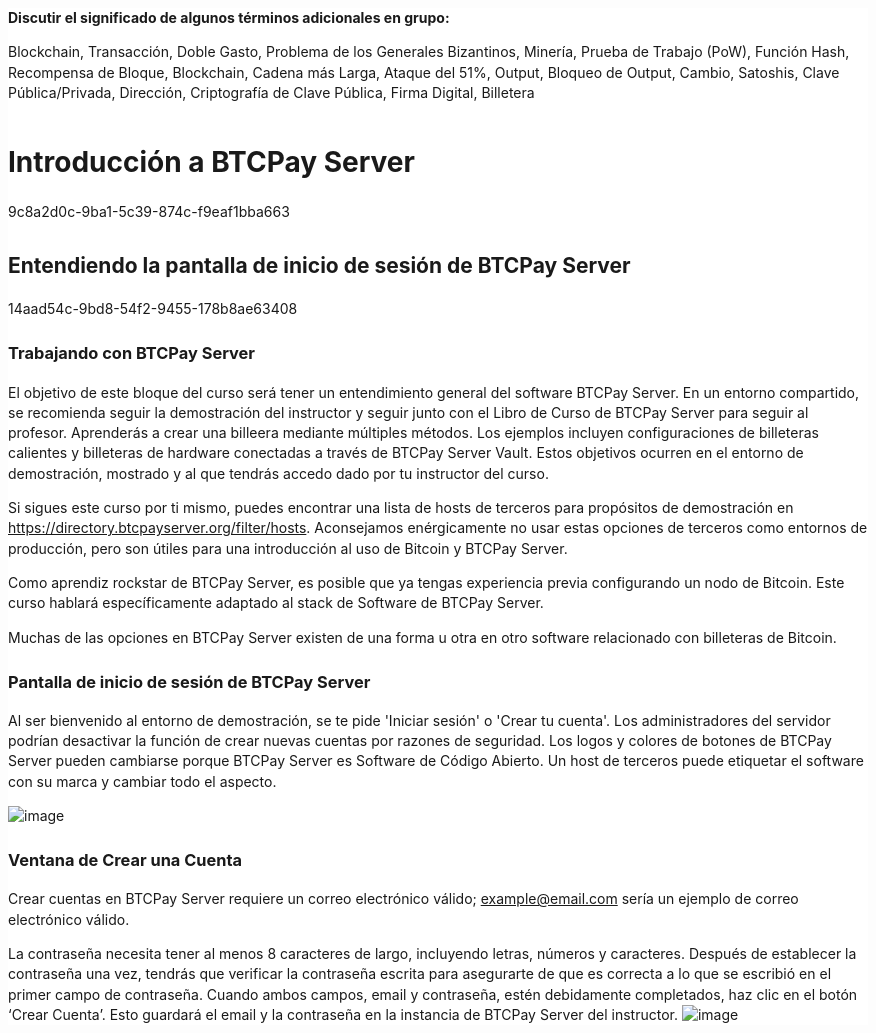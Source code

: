 **Discutir el significado de algunos términos adicionales en grupo:**

Blockchain, Transacción, Doble Gasto, Problema de los Generales Bizantinos, Minería, Prueba de Trabajo (PoW), Función Hash, Recompensa de Bloque, Blockchain, Cadena más Larga, Ataque del 51%, Output, Bloqueo de Output, Cambio, Satoshis, Clave Pública/Privada, Dirección, Criptografía de Clave Pública, Firma Digital, Billetera

# Introducción a BTCPay Server

<partId>9c8a2d0c-9ba1-5c39-874c-f9eaf1bba663</partId>

## Entendiendo la pantalla de inicio de sesión de BTCPay Server

<chapterId>14aad54c-9bd8-54f2-9455-178b8ae63408</chapterId>

### Trabajando con BTCPay Server

El objetivo de este bloque del curso será tener un entendimiento general del software BTCPay Server. En un entorno compartido, se recomienda seguir la demostración del instructor y seguir junto con el Libro de Curso de BTCPay Server para seguir al profesor. Aprenderás a crear una billeera mediante múltiples métodos. Los ejemplos incluyen configuraciones de billeteras calientes y billeteras de hardware conectadas a través de BTCPay Server Vault. Estos objetivos ocurren en el entorno de demostración, mostrado y al que tendrás accedo dado por tu instructor del curso.

Si sigues este curso por ti mismo, puedes encontrar una lista de hosts de terceros para propósitos de demostración en https://directory.btcpayserver.org/filter/hosts. Aconsejamos enérgicamente no usar estas opciones de terceros como entornos de producción, pero son útiles para una introducción al uso de Bitcoin y BTCPay Server.

Como aprendiz rockstar de BTCPay Server, es posible que ya tengas experiencia previa configurando un nodo de Bitcoin. Este curso hablará específicamente adaptado al stack de Software de BTCPay Server.

Muchas de las opciones en BTCPay Server existen de una forma u otra en otro software relacionado con billeteras de Bitcoin.

### Pantalla de inicio de sesión de BTCPay Server

Al ser bienvenido al entorno de demostración, se te pide 'Iniciar sesión' o 'Crear tu cuenta'. Los administradores del servidor podrían desactivar la función de crear nuevas cuentas por razones de seguridad. Los logos y colores de botones de BTCPay Server pueden cambiarse porque BTCPay Server es Software de Código Abierto. Un host de terceros puede etiquetar el software con su marca y cambiar todo el aspecto.

![image](assets/en/0.webp)

### Ventana de Crear una Cuenta

Crear cuentas en BTCPay Server requiere un correo electrónico válido; example@email.com sería un ejemplo de correo electrónico válido.

La contraseña necesita tener al menos 8 caracteres de largo, incluyendo letras, números y caracteres. Después de establecer la contraseña una vez, tendrás que verificar la contraseña escrita para asegurarte de que es correcta a lo que se escribió en el primer campo de contraseña.
Cuando ambos campos, email y contraseña, estén debidamente completados, haz clic en el botón ‘Crear Cuenta’. Esto guardará el email y la contraseña en la instancia de BTCPay Server del instructor.
![image](assets/en/1.webp)
